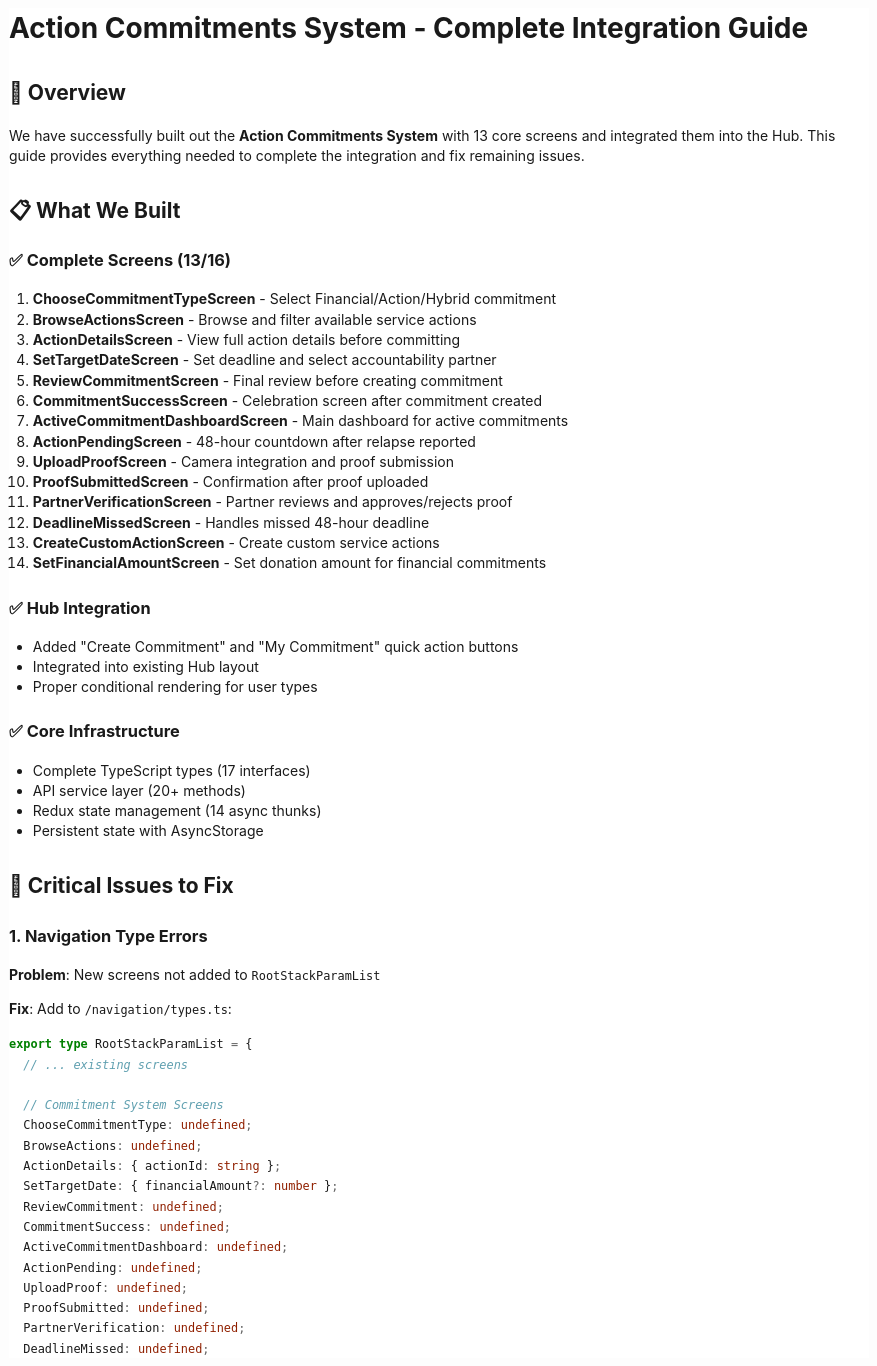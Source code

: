 # Action Commitments System - Complete Integration Guide

## 🎯 Overview

We have successfully built out the **Action Commitments System** with 13 core screens and integrated them into the Hub. This guide provides everything needed to complete the integration and fix remaining issues.

## 📋 What We Built

### ✅ Complete Screens (13/16)
1. **ChooseCommitmentTypeScreen** - Select Financial/Action/Hybrid commitment
2. **BrowseActionsScreen** - Browse and filter available service actions
3. **ActionDetailsScreen** - View full action details before committing
4. **SetTargetDateScreen** - Set deadline and select accountability partner
5. **ReviewCommitmentScreen** - Final review before creating commitment
6. **CommitmentSuccessScreen** - Celebration screen after commitment created
7. **ActiveCommitmentDashboardScreen** - Main dashboard for active commitments
8. **ActionPendingScreen** - 48-hour countdown after relapse reported
9. **UploadProofScreen** - Camera integration and proof submission
10. **ProofSubmittedScreen** - Confirmation after proof uploaded
11. **PartnerVerificationScreen** - Partner reviews and approves/rejects proof
12. **DeadlineMissedScreen** - Handles missed 48-hour deadline
13. **CreateCustomActionScreen** - Create custom service actions
14. **SetFinancialAmountScreen** - Set donation amount for financial commitments

### ✅ Hub Integration
- Added "Create Commitment" and "My Commitment" quick action buttons
- Integrated into existing Hub layout
- Proper conditional rendering for user types

### ✅ Core Infrastructure
- Complete TypeScript types (17 interfaces)
- API service layer (20+ methods)
- Redux state management (14 async thunks)
- Persistent state with AsyncStorage

## 🚨 Critical Issues to Fix

### 1. Navigation Type Errors
**Problem**: New screens not added to `RootStackParamList`

**Fix**: Add to `/navigation/types.ts`:
```typescript
export type RootStackParamList = {
  // ... existing screens
  
  // Commitment System Screens
  ChooseCommitmentType: undefined;
  BrowseActions: undefined;
  ActionDetails: { actionId: string };
  SetTargetDate: { financialAmount?: number };
  ReviewCommitment: undefined;
  CommitmentSuccess: undefined;
  ActiveCommitmentDashboard: undefined;
  ActionPending: undefined;
  UploadProof: undefined;
  ProofSubmitted: undefined;
  PartnerVerification: undefined;
  DeadlineMissed: undefined;
```